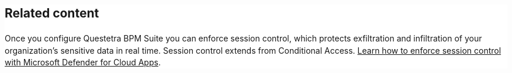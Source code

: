 ## Related content

Once you configure Questetra BPM Suite you can enforce session control, which protects exfiltration and infiltration of your organization’s sensitive data in real time. Session control extends from Conditional Access. [Learn how to enforce session control with Microsoft Defender for Cloud Apps](/cloud-app-security/proxy-deployment-aad).
